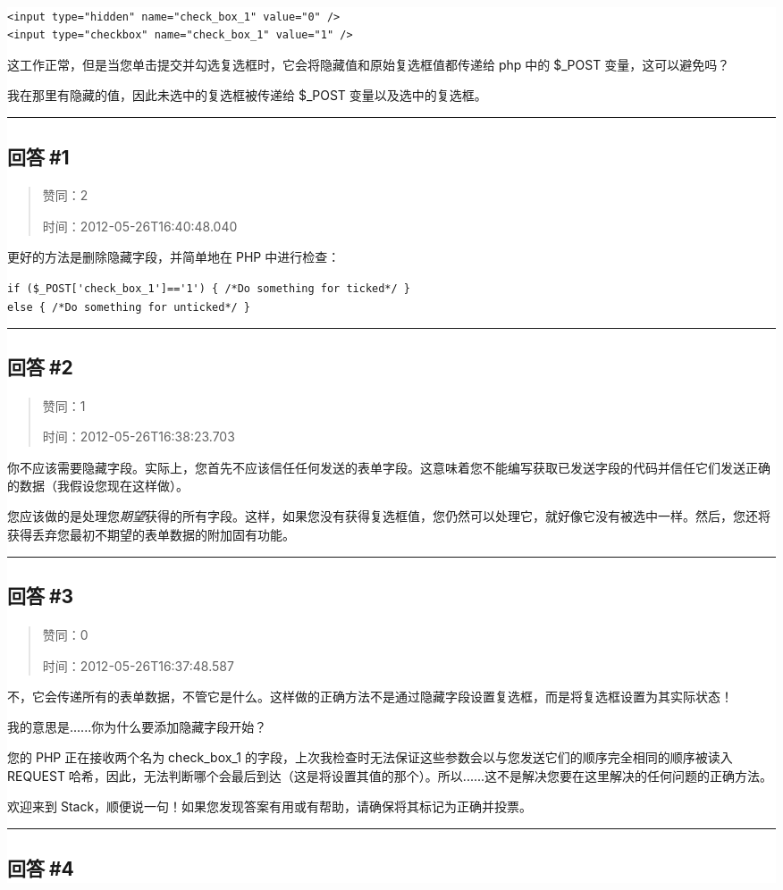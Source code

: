 ```
<input type="hidden" name="check_box_1" value="0" />
<input type="checkbox" name="check_box_1" value="1" /> 
```

这工作正常，但是当您单击提交并勾选复选框时，它会将隐藏值和原始复选框值都传递给 php 中的 $_POST 变量，这可以避免吗？

我在那里有隐藏的值，因此未选中的复选框被传递给 $_POST 变量以及选中的复选框。

* * *

## 回答 #1

> 赞同：2
> 
> 时间：2012-05-26T16:40:48.040

更好的方法是删除隐藏字段，并简单地在 PHP 中进行检查：

```
if ($_POST['check_box_1']=='1') { /*Do something for ticked*/ }
else { /*Do something for unticked*/ } 
```

* * *

## 回答 #2

> 赞同：1
> 
> 时间：2012-05-26T16:38:23.703

你不应该需要隐藏字段。实际上，您首先不应该信任任何发送的表单字段。这意味着您不能编写获取已发送字段的代码并信任它们发送正确的数据（我假设您现在这样做）。

您应该做的是处理您*期望*获得的所有字段。这样，如果您没有获得复选框值，您仍然可以处理它，就好像它没有被选中一样。然后，您还将获得丢弃您最初不期望的表单数据的附加固有功能。

* * *

## 回答 #3

> 赞同：0
> 
> 时间：2012-05-26T16:37:48.587

不，它会传递所有的表单数据，不管它是什么。这样做的正确方法不是通过隐藏字段设置复选框，而是将复选框设置为其实际状态！

我的意思是......你为什么要添加隐藏字段开始？

您的 PHP 正在接收两个名为 check_box_1 的字段，上次我检查时无法保证这些参数会以与您发送它们的顺序完全相同的顺序被读入 REQUEST 哈希，因此，无法判断哪个会最后到达（这是将设置其值的那个）。所以......这不是解决您要在这里解决的任何问题的正确方法。

欢迎来到 Stack，顺便说一句！如果您发现答案有用或有帮助，请确保将其标记为正确并投票。

* * *

## 回答 #4
